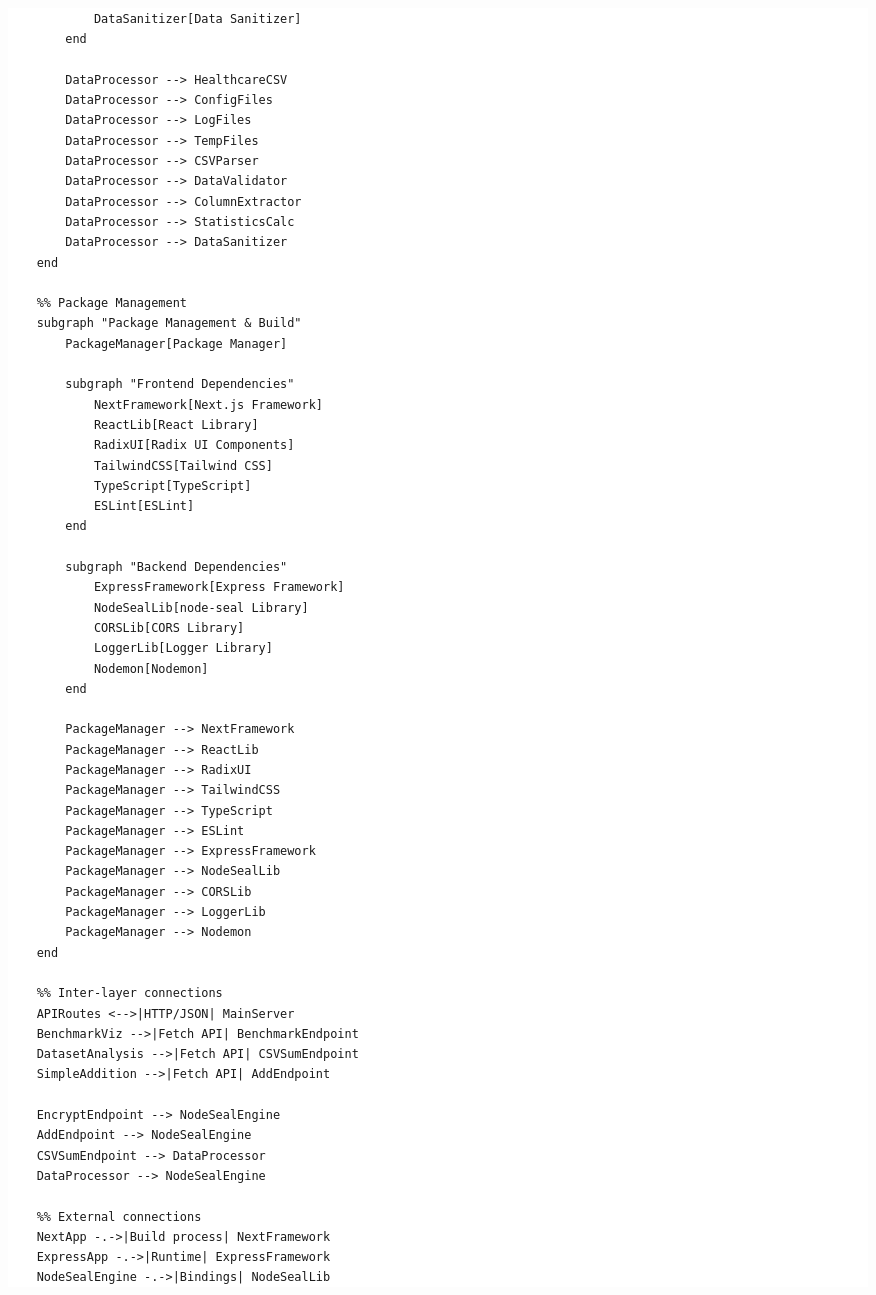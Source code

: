 ```mermaid
            DataSanitizer[Data Sanitizer]
        end
        
        DataProcessor --> HealthcareCSV
        DataProcessor --> ConfigFiles
        DataProcessor --> LogFiles
        DataProcessor --> TempFiles
        DataProcessor --> CSVParser
        DataProcessor --> DataValidator
        DataProcessor --> ColumnExtractor
        DataProcessor --> StatisticsCalc
        DataProcessor --> DataSanitizer
    end

    %% Package Management
    subgraph "Package Management & Build"
        PackageManager[Package Manager]
        
        subgraph "Frontend Dependencies"
            NextFramework[Next.js Framework]
            ReactLib[React Library]
            RadixUI[Radix UI Components]
            TailwindCSS[Tailwind CSS]
            TypeScript[TypeScript]
            ESLint[ESLint]
        end
        
        subgraph "Backend Dependencies"
            ExpressFramework[Express Framework]
            NodeSealLib[node-seal Library]
            CORSLib[CORS Library]
            LoggerLib[Logger Library]
            Nodemon[Nodemon]
        end
        
        PackageManager --> NextFramework
        PackageManager --> ReactLib
        PackageManager --> RadixUI
        PackageManager --> TailwindCSS
        PackageManager --> TypeScript
        PackageManager --> ESLint
        PackageManager --> ExpressFramework
        PackageManager --> NodeSealLib
        PackageManager --> CORSLib
        PackageManager --> LoggerLib
        PackageManager --> Nodemon
    end

    %% Inter-layer connections
    APIRoutes <-->|HTTP/JSON| MainServer
    BenchmarkViz -->|Fetch API| BenchmarkEndpoint
    DatasetAnalysis -->|Fetch API| CSVSumEndpoint
    SimpleAddition -->|Fetch API| AddEndpoint
    
    EncryptEndpoint --> NodeSealEngine
    AddEndpoint --> NodeSealEngine
    CSVSumEndpoint --> DataProcessor
    DataProcessor --> NodeSealEngine
    
    %% External connections
    NextApp -.->|Build process| NextFramework
    ExpressApp -.->|Runtime| ExpressFramework
    NodeSealEngine -.->|Bindings| NodeSealLib
```